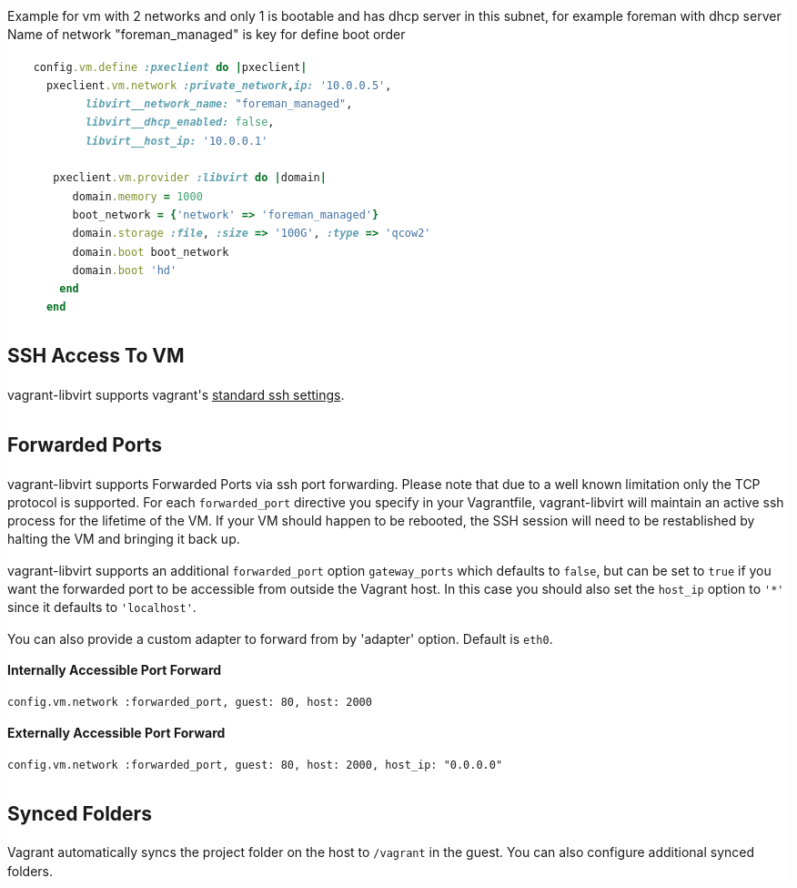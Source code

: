 Example for vm with 2 networks and only 1 is bootable and has dhcp server in this subnet, for example foreman with dhcp server
Name of network "foreman_managed" is key for define boot order
```ruby
    config.vm.define :pxeclient do |pxeclient|
      pxeclient.vm.network :private_network,ip: '10.0.0.5',
            libvirt__network_name: "foreman_managed",
            libvirt__dhcp_enabled: false,
            libvirt__host_ip: '10.0.0.1'

       pxeclient.vm.provider :libvirt do |domain|
          domain.memory = 1000
          boot_network = {'network' => 'foreman_managed'}
          domain.storage :file, :size => '100G', :type => 'qcow2'
          domain.boot boot_network
          domain.boot 'hd'
        end
      end
```

## SSH Access To VM

vagrant-libvirt supports vagrant's [standard ssh
settings](https://docs.vagrantup.com/v2/vagrantfile/ssh_settings.html).

## Forwarded Ports

vagrant-libvirt supports Forwarded Ports via ssh port forwarding. Please note
that due to a well known limitation only the TCP protocol is supported. For
each `forwarded_port` directive you specify in your Vagrantfile,
vagrant-libvirt will maintain an active ssh process for the lifetime of the VM.
If your VM should happen to be rebooted, the SSH session will need to be
restablished by halting the VM and bringing it back up.

vagrant-libvirt supports an additional `forwarded_port` option `gateway_ports`
which defaults to `false`, but can be set to `true` if you want the forwarded
port to be accessible from outside the Vagrant host.  In this case you should
also set the `host_ip` option to `'*'` since it defaults to `'localhost'`.

You can also provide a custom adapter to forward from by 'adapter' option.
Default is `eth0`.

**Internally Accessible Port Forward**

`config.vm.network :forwarded_port, guest: 80, host: 2000`

**Externally Accessible Port Forward**

`config.vm.network :forwarded_port, guest: 80, host: 2000, host_ip: "0.0.0.0"`

## Synced Folders

Vagrant automatically syncs the project folder on the host to `/vagrant` in the guest. You can also configure
additional synced folders.
